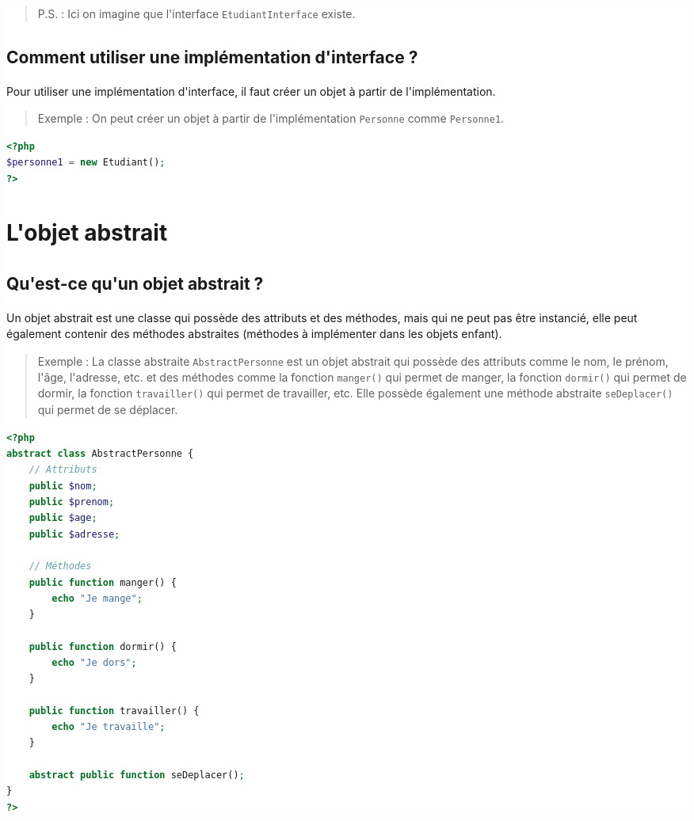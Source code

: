 > P.S. : Ici on imagine que l'interface `EtudiantInterface` existe.


## Comment utiliser une implémentation d'interface ? ##

Pour utiliser une implémentation d'interface, il faut créer un objet à partir de l'implémentation.

> Exemple : On peut créer un objet à partir de l'implémentation `Personne` comme `Personne1`.

``` php
<?php
$personne1 = new Etudiant();
?>
```

# L'objet abstrait #

## Qu'est-ce qu'un objet abstrait ? ##

Un objet abstrait est une classe qui possède des attributs et des méthodes, mais qui ne peut pas être instancié, elle peut également contenir des méthodes abstraites (méthodes à implémenter dans les objets enfant).

> Exemple : La classe abstraite `AbstractPersonne` est un objet abstrait qui possède des attributs comme le nom, le prénom, l'âge, l'adresse, etc. et des méthodes comme la fonction `manger()` qui permet de manger, la fonction `dormir()` qui permet de dormir, la fonction `travailler()` qui permet de travailler, etc.
> Elle possède également une méthode abstraite `seDeplacer()` qui permet de se déplacer.

``` php
<?php
abstract class AbstractPersonne {
    // Attributs
    public $nom;
    public $prenom;
    public $age;
    public $adresse;

    // Méthodes
    public function manger() {
        echo "Je mange";
    }

    public function dormir() {
        echo "Je dors";
    }

    public function travailler() {
        echo "Je travaille";
    }
    
    abstract public function seDeplacer();
}
?>
```
